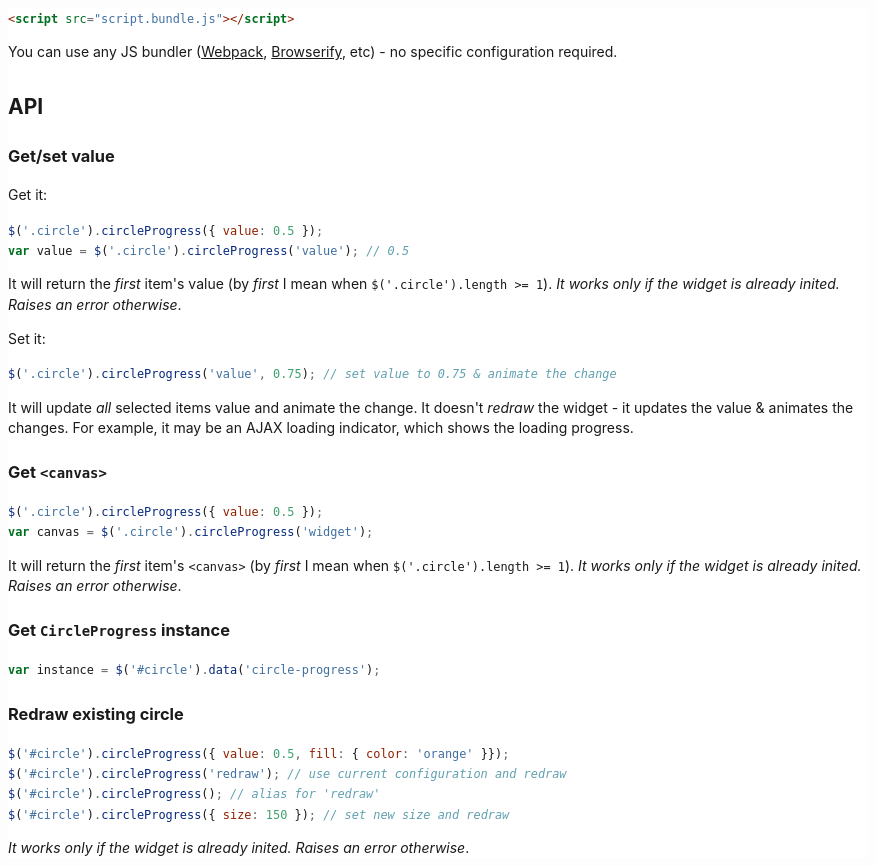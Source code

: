 ```html
<script src="script.bundle.js"></script>
```

You can use any JS bundler ([Webpack](https://webpack.github.io/), [Browserify](http://browserify.org/), etc) - no specific configuration required.

API
---

### Get/set value

Get it:

```js
$('.circle').circleProgress({ value: 0.5 });
var value = $('.circle').circleProgress('value'); // 0.5
```

It will return the *first* item's value (by *first* I mean when `$('.circle').length >= 1`).
*It works only if the widget is already inited. Raises an error otherwise*.

Set it:

```js
$('.circle').circleProgress('value', 0.75); // set value to 0.75 & animate the change
```

It will update *all* selected items value and animate the change.
It doesn't *redraw* the widget - it updates the value & animates the changes.
For example, it may be an AJAX loading indicator, which shows the loading progress.

### Get `<canvas>`

```js
$('.circle').circleProgress({ value: 0.5 });
var canvas = $('.circle').circleProgress('widget');
```

It will return the *first* item's `<canvas>` (by *first* I mean when `$('.circle').length >= 1`).
*It works only if the widget is already inited. Raises an error otherwise*.

### Get `CircleProgress` instance

```js
var instance = $('#circle').data('circle-progress');
```

### Redraw existing circle

```js
$('#circle').circleProgress({ value: 0.5, fill: { color: 'orange' }});
$('#circle').circleProgress('redraw'); // use current configuration and redraw
$('#circle').circleProgress(); // alias for 'redraw'
$('#circle').circleProgress({ size: 150 }); // set new size and redraw
```

*It works only if the widget is already inited. Raises an error otherwise*.
